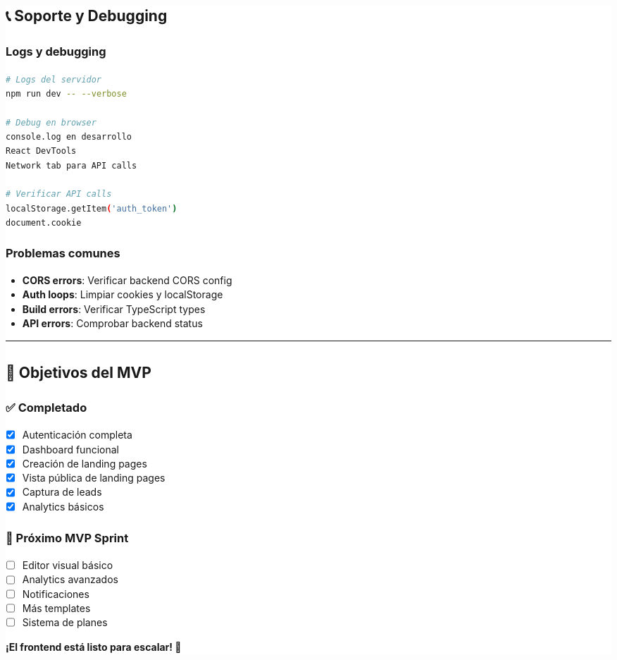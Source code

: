## 📞 **Soporte y Debugging**

### Logs y debugging
```bash
# Logs del servidor
npm run dev -- --verbose

# Debug en browser
console.log en desarrollo
React DevTools
Network tab para API calls

# Verificar API calls
localStorage.getItem('auth_token')
document.cookie
```

### Problemas comunes
- **CORS errors**: Verificar backend CORS config
- **Auth loops**: Limpiar cookies y localStorage
- **Build errors**: Verificar TypeScript types
- **API errors**: Comprobar backend status

---

## 🎯 **Objetivos del MVP**

### ✅ Completado
- [x] Autenticación completa
- [x] Dashboard funcional
- [x] Creación de landing pages
- [x] Vista pública de landing pages
- [x] Captura de leads
- [x] Analytics básicos

### 🎯 Próximo MVP Sprint
- [ ] Editor visual básico
- [ ] Analytics avanzados
- [ ] Notificaciones
- [ ] Más templates
- [ ] Sistema de planes

**¡El frontend está listo para escalar! 🚀**
